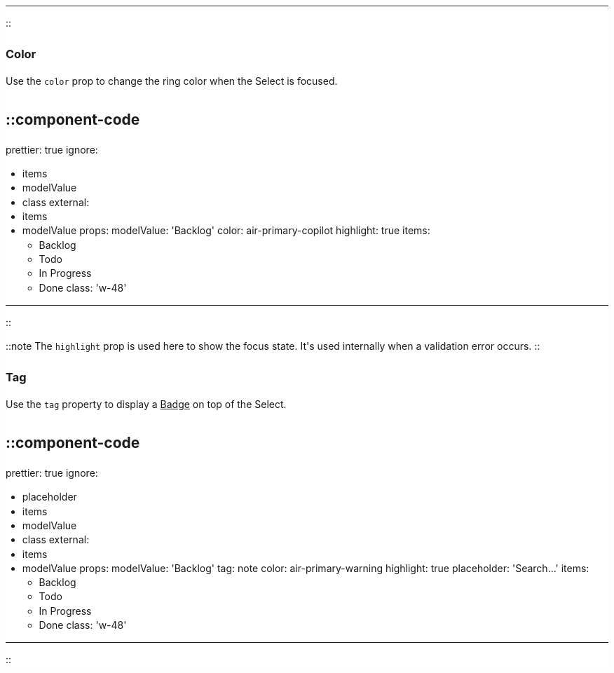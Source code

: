 
---
::

### Color

Use the `color` prop to change the ring color when the Select is focused.

::component-code
---
prettier: true
ignore:
  - items
  - modelValue
  - class
external:
  - items
  - modelValue
props:
  modelValue: 'Backlog'
  color: air-primary-copilot
  highlight: true
  items:
    - Backlog
    - Todo
    - In Progress
    - Done
  class: 'w-48'
---
::

::note
The `highlight` prop is used here to show the focus state. It's used internally when a validation error occurs.
::

### Tag

Use the `tag` property to display a [Badge](/docs/components/badge/) on top of the Select.

::component-code
---
prettier: true
ignore:
  - placeholder
  - items
  - modelValue
  - class
external:
  - items
  - modelValue
props:
  modelValue: 'Backlog'
  tag: note
  color: air-primary-warning
  highlight: true
  placeholder: 'Search...'
  items:
    - Backlog
    - Todo
    - In Progress
    - Done
  class: 'w-48'
---
::
